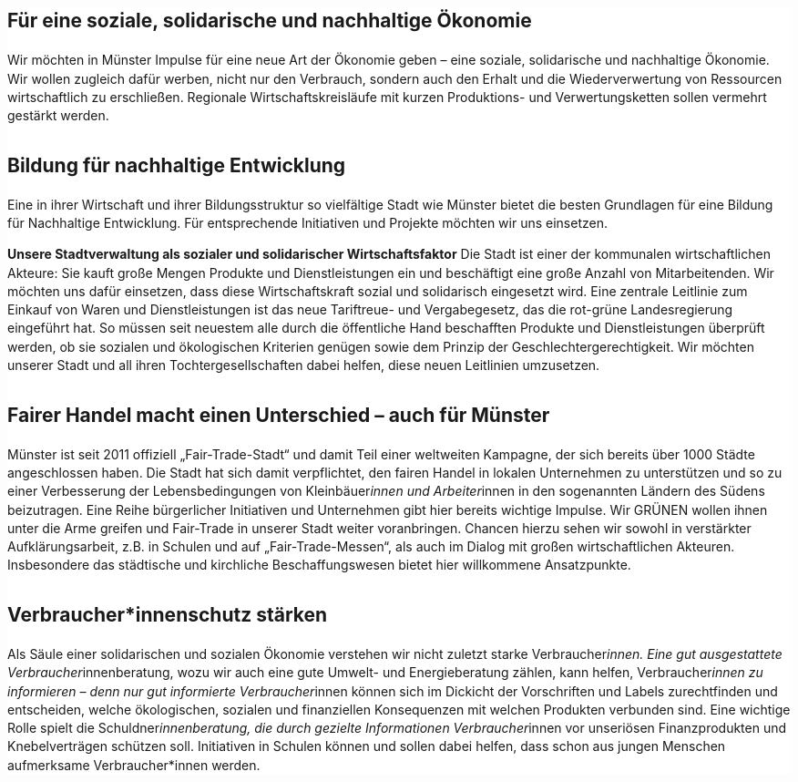 ## Für eine soziale, solidarische und nachhaltige Ökonomie
 Wir möchten in Münster Impulse für eine neue Art der Ökonomie geben –
eine soziale, solidarische und nachhaltige Ökonomie. Wir wollen zugleich
dafür werben, nicht nur den Verbrauch, sondern auch den Erhalt und die
Wiederverwertung von Ressourcen wirtschaftlich zu erschließen. Regionale
Wirtschaftskreisläufe mit kurzen Produktions- und Verwertungsketten
sollen vermehrt gestärkt werden.

## Bildung für nachhaltige Entwicklung
 Eine in ihrer Wirtschaft und ihrer Bildungsstruktur so vielfältige
Stadt wie Münster bietet die besten Grundlagen für eine Bildung für
Nachhaltige Entwicklung. Für entsprechende Initiativen und Projekte
möchten wir uns einsetzen.
 
 **Unsere Stadtverwaltung als sozialer und solidarischer
Wirtschaftsfaktor**
 Die Stadt ist einer der kommunalen wirtschaftlichen Akteure: Sie kauft
große Mengen Produkte und Dienstleistungen ein und beschäftigt eine
große Anzahl von Mitarbeitenden. Wir möchten uns dafür einsetzen, dass
diese Wirtschaftskraft sozial und solidarisch eingesetzt wird. Eine
zentrale Leitlinie zum Einkauf von Waren und Dienstleistungen ist das
neue Tariftreue- und Vergabegesetz, das die rot-grüne Landesregierung
eingeführt hat. So müssen seit neuestem alle durch die öffentliche Hand
beschafften Produkte und Dienstleistungen überprüft werden, ob sie
sozialen und ökologischen Kriterien genügen sowie dem Prinzip der
Geschlechtergerechtigkeit. Wir möchten unserer Stadt und all ihren
Tochtergesellschaften dabei helfen, diese neuen Leitlinien umzusetzen.
 
## Fairer Handel macht einen Unterschied – auch für Münster
 Münster ist seit 2011 offiziell „Fair-Trade-Stadt“ und damit Teil einer
weltweiten Kampagne, der sich bereits über 1000 Städte angeschlossen
haben. Die Stadt hat sich damit verpflichtet, den fairen Handel in
lokalen Unternehmen zu unterstützen und so zu einer Verbesserung der
Lebensbedingungen von Kleinbäuer*innen und Arbeiter*innen in den
sogenannten Ländern des Südens beizutragen. Eine Reihe bürgerlicher
Initiativen und Unternehmen gibt hier bereits wichtige Impulse. Wir
GRÜNEN wollen ihnen unter die Arme greifen und Fair-Trade in unserer
Stadt weiter voranbringen. Chancen hierzu sehen wir sowohl in
verstärkter Aufklärungsarbeit, z.B. in Schulen und auf
„Fair-Trade-Messen“, als auch im Dialog mit großen wirtschaftlichen
Akteuren. Insbesondere das städtische und kirchliche Beschaffungswesen
bietet hier willkommene Ansatzpunkte.
 
## Verbraucher*innenschutz stärken
 Als Säule einer solidarischen und sozialen Ökonomie verstehen wir nicht
zuletzt starke Verbraucher*innen. Eine gut ausgestattete
Verbraucher*innenberatung, wozu wir auch eine gute Umwelt- und
Energieberatung zählen, kann helfen, Verbraucher*innen zu informieren –
denn nur gut informierte Verbraucher*innen können sich im Dickicht der
Vorschriften und Labels zurechtfinden und entscheiden, welche
ökologischen, sozialen und finanziellen Konsequenzen mit welchen
Produkten verbunden sind. Eine wichtige Rolle spielt die
Schuldner*innenberatung, die durch gezielte Informationen
Verbraucher*innen vor unseriösen Finanzprodukten und Knebelverträgen
schützen soll. Initiativen in Schulen können und sollen dabei helfen,
dass schon aus jungen Menschen aufmerksame Verbraucher*innen werden.
 